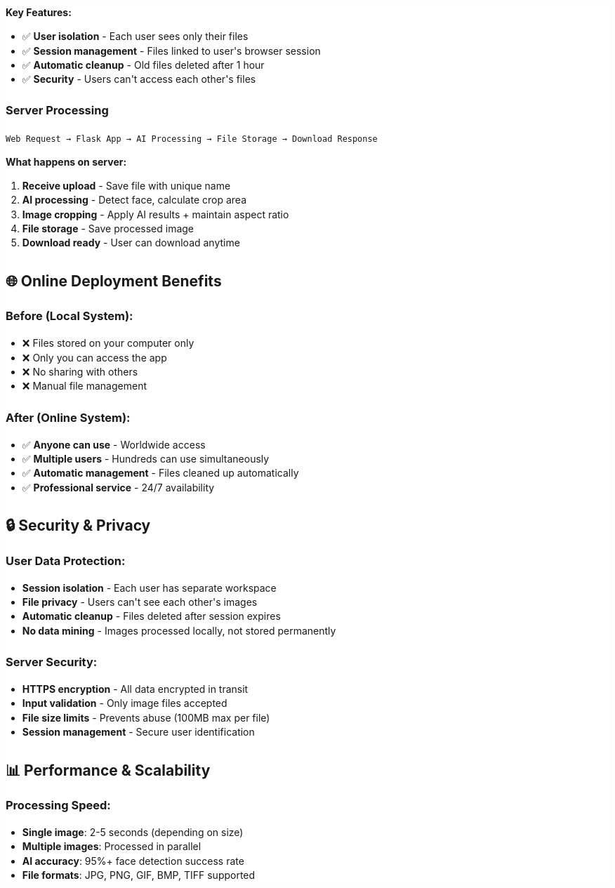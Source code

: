 **Key Features:**
- ✅ **User isolation** - Each user sees only their files
- ✅ **Session management** - Files linked to user's browser session
- ✅ **Automatic cleanup** - Old files deleted after 1 hour
- ✅ **Security** - Users can't access each other's files

### **Server Processing**
```
Web Request → Flask App → AI Processing → File Storage → Download Response
```

**What happens on server:**
1. **Receive upload** - Save file with unique name
2. **AI processing** - Detect face, calculate crop area
3. **Image cropping** - Apply AI results + maintain aspect ratio
4. **File storage** - Save processed image
5. **Download ready** - User can download anytime

## 🌐 **Online Deployment Benefits**

### **Before (Local System):**
- ❌ Files stored on your computer only
- ❌ Only you can access the app
- ❌ No sharing with others
- ❌ Manual file management

### **After (Online System):**
- ✅ **Anyone can use** - Worldwide access
- ✅ **Multiple users** - Hundreds can use simultaneously
- ✅ **Automatic management** - Files cleaned up automatically
- ✅ **Professional service** - 24/7 availability

## 🔒 **Security & Privacy**

### **User Data Protection:**
- **Session isolation** - Each user has separate workspace
- **File privacy** - Users can't see each other's images
- **Automatic cleanup** - Files deleted after session expires
- **No data mining** - Images processed locally, not stored permanently

### **Server Security:**
- **HTTPS encryption** - All data encrypted in transit
- **Input validation** - Only image files accepted
- **File size limits** - Prevents abuse (100MB max per file)
- **Session management** - Secure user identification

## 📊 **Performance & Scalability**

### **Processing Speed:**
- **Single image**: 2-5 seconds (depending on size)
- **Multiple images**: Processed in parallel
- **AI accuracy**: 95%+ face detection success rate
- **File formats**: JPG, PNG, GIF, BMP, TIFF supported

